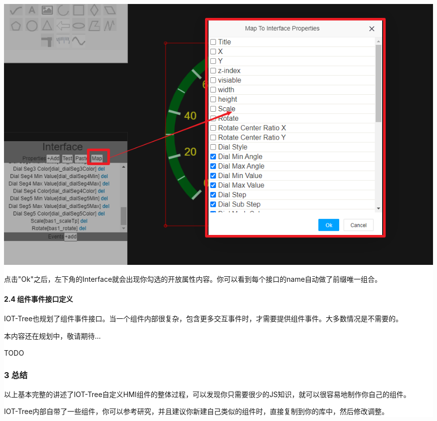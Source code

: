 <img src="../img/hmi/h035.png">


点击"Ok"之后，左下角的Interface就会出现你勾选的开放属性内容。你可以看到每个接口的name自动做了前缀唯一组合。




#### 2.4 组件事件接口定义


IOT-Tree也规划了组件事件接口。当一个组件内部很复杂，包含更多交互事件时，才需要提供组件事件。大多数情况是不需要的。

本内容还在规划中，敬请期待...



TODO


### 3 总结


以上基本完整的讲述了IOT-Tree自定义HMI组件的整体过程，可以发现你只需要很少的JS知识，就可以很容易地制作你自己的组件。

IOT-Tree内部自带了一些组件，你可以参考研究，并且建议你新建自己类似的组件时，直接复制到你的库中，然后修改调整。



[js_u]:../js/index.md
[hmi_edit]:./hmi_edit.md
